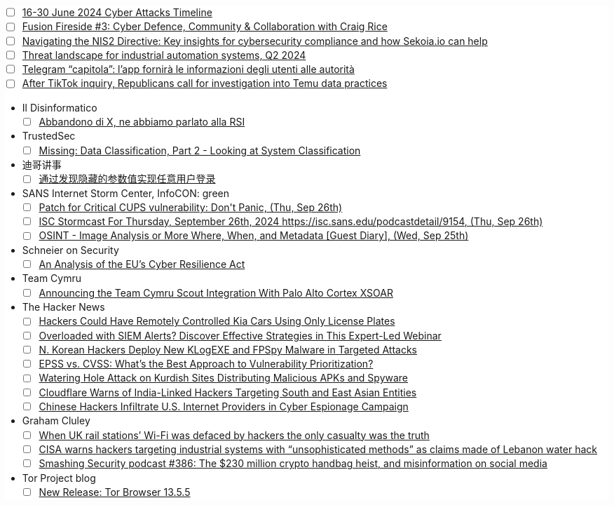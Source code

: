   - [ ] [16-30 June 2024 Cyber Attacks Timeline](https://www.hackmageddon.com/2024/09/26/16-30-june-2024-cyber-attacks-timeline/)
  - [ ] [Fusion Fireside #3: Cyber Defence, Community & Collaboration with Craig Rice](https://www.threatfabric.com/blogs/fusion-fireside-3-cyber-defence-community-and-collaboration-with-craig-rice)
  - [ ] [Navigating the NIS2 Directive: Key insights for cybersecurity compliance and how Sekoia.io can help](https://blog.sekoia.io/navigating-the-nis2-directive-key-insights-for-cybersecurity-compliance-and-how-sekoia-io-can-help/)
  - [ ] [Threat landscape for industrial automation systems, Q2 2024](https://securelist.com/industrial-threat-landscape-q2-2024/113981/)
  - [ ] [Telegram “capitola”: l’app fornirà le informazioni degli utenti alle autorità](https://www.securityinfo.it/2024/09/26/telegram-capitola-lapp-fornira-le-informazioni-degli-utenti-alle-autorita/)
  - [ ] [After TikTok inquiry, Republicans call for investigation into Temu data practices](https://therecord.media/republicans-call-to-investigate-temu-china-tiktok)
- Il Disinformatico
  - [ ] [Abbandono di X, ne abbiamo parlato alla RSI](http://attivissimo.blogspot.com/2024/09/abbandono-di-x-ne-abbiamo-parlato-alla.html)
- TrustedSec
  - [ ] [Missing: Data Classification, Part 2 - Looking at System Classification](https://trustedsec.com/blog/missing-data-classification-part-2-looking-at-system-classification)
- 迪哥讲事
  - [ ] [通过发现隐藏的参数值实现任意用户登录](https://mp.weixin.qq.com/s?__biz=MzIzMTIzNTM0MA==&mid=2247495958&idx=1&sn=9161219e9482fa7d225be452b535d699&chksm=e8a5fb75dfd27263a04f3067f5cbd70f25db562c411031586021ff629f1fc66c56d095ca0611&scene=58&subscene=0#rd)
- SANS Internet Storm Center, InfoCON: green
  - [ ] [Patch for Critical CUPS vulnerability: Don't Panic, (Thu, Sep 26th)](https://isc.sans.edu/diary/rss/31302)
  - [ ] [ISC Stormcast For Thursday, September 26th, 2024 https://isc.sans.edu/podcastdetail/9154, (Thu, Sep 26th)](https://isc.sans.edu/diary/rss/31300)
  - [ ] [OSINT - Image Analysis or More Where, When, and Metadata &#x5b;Guest Diary&#x5d;, (Wed, Sep 25th)](https://isc.sans.edu/diary/rss/31298)
- Schneier on Security
  - [ ] [An Analysis of the EU’s Cyber Resilience Act](https://www.schneier.com/blog/archives/2024/09/an-analysis-of-the-eus-cyber-resilience-act.html)
- Team Cymru
  - [ ] [Announcing the Team Cymru Scout Integration With Palo Alto Cortex XSOAR](https://www.team-cymru.com/post/announcing-the-team-cymru-scout-integration-with-palo-alto-cortex-xsoar)
- The Hacker News
  - [ ] [Hackers Could Have Remotely Controlled Kia Cars Using Only License Plates](https://thehackernews.com/2024/09/hackers-could-have-remotely-controlled.html)
  - [ ] [Overloaded with SIEM Alerts? Discover Effective Strategies in This Expert-Led Webinar](https://thehackernews.com/2024/09/overloaded-with-siem-alerts-discover.html)
  - [ ] [N. Korean Hackers Deploy New KLogEXE and FPSpy Malware in Targeted Attacks](https://thehackernews.com/2024/09/n-korean-hackers-deploy-new-klogexe-and.html)
  - [ ] [EPSS vs. CVSS: What’s the Best Approach to Vulnerability Prioritization?](https://thehackernews.com/2024/09/epss-vs-cvss-whats-best-approach-to.html)
  - [ ] [Watering Hole Attack on Kurdish Sites Distributing Malicious APKs and Spyware](https://thehackernews.com/2024/09/watering-hole-attack-on-kurdish-sites.html)
  - [ ] [Cloudflare Warns of India-Linked Hackers Targeting South and East Asian Entities](https://thehackernews.com/2024/09/cloudflare-warns-of-india-linked.html)
  - [ ] [Chinese Hackers Infiltrate U.S. Internet Providers in Cyber Espionage Campaign](https://thehackernews.com/2024/09/chinese-hackers-infiltrate-us-internet.html)
- Graham Cluley
  - [ ] [When UK rail stations’ Wi-Fi was defaced by hackers the only casualty was the truth](https://www.bitdefender.com/blog/hotforsecurity/when-uk-rail-stations-wi-fi-was-defaced-by-hackers-the-only-casualty-was-the-truth/)
  - [ ] [CISA warns hackers targeting industrial systems with “unsophisticated methods” as claims made of Lebanon water hack](https://www.tripwire.com/state-of-security/cisa-warns-hackers-targeting-industrial-systems-unsophisticated-methods)
  - [ ] [Smashing Security podcast #386: The $230 million crypto handbag heist, and misinformation on social media](https://grahamcluley.com/smashing-security-podcast-386/)
- Tor Project blog
  - [ ] [​New Release: Tor Browser 13.5.5](https://blog.torproject.org/new-release-tor-browser-1355/)